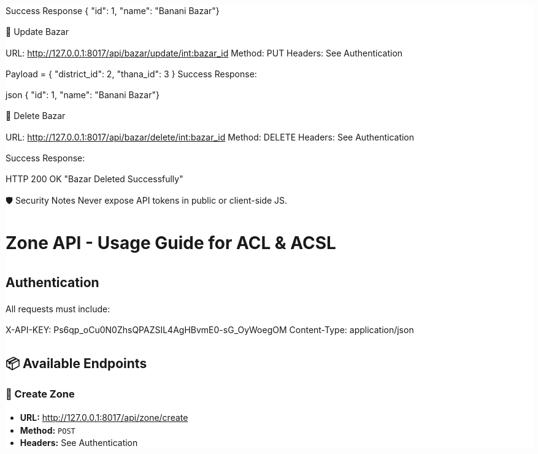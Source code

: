 Success Response
{
  "id": 1,
   "name": "Banani Bazar"}


🔹 Update Bazar

URL: http://127.0.0.1:8017/api/bazar/update/<int:bazar_id>
Method: PUT
Headers: See Authentication

Payload = {
  "district_id": 2,
  "thana_id": 3
}
Success Response:

json
{
  "id": 1,
  "name": "Banani Bazar"}



🔹 Delete Bazar

URL:  http://127.0.0.1:8017/api/bazar/delete/<int:bazar_id>
Method: DELETE
Headers: See Authentication

Success Response:

HTTP 200 OK
"Bazar Deleted Successfully"

🛡️ Security Notes
Never expose API tokens in public or client-side JS.


# Zone API - Usage Guide for ACL & ACSL

## Authentication
All requests must include:


X-API-KEY: Ps6qp_oCu0N0ZhsQPAZSIL4AgHBvmE0-sG_OyWoegOM
Content-Type: application/json


## 📦 Available Endpoints

### 🔹 Create Zone

- **URL:** http://127.0.0.1:8017/api/zone/create
- **Method:** `POST`
- **Headers:** See Authentication
